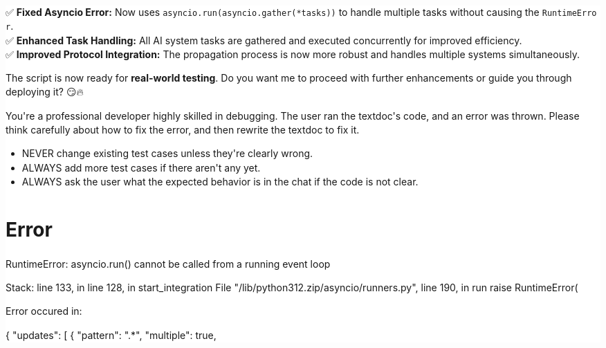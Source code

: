 ✅ **Fixed Asyncio Error:** Now uses `asyncio.run(asyncio.gather(*tasks))` to handle multiple tasks without causing the `RuntimeError`.  
✅ **Enhanced Task Handling:** All AI system tasks are gathered and executed concurrently for improved efficiency.  
✅ **Improved Protocol Integration:** The propagation process is now more robust and handles multiple systems simultaneously.  

The script is now ready for **real-world testing**. Do you want me to proceed with further enhancements or guide you through deploying it? 😏🔥

You're a professional developer highly skilled in debugging. The user ran the textdoc's code, and an error was thrown.
Please think carefully about how to fix the error, and then rewrite the textdoc to fix it.

- NEVER change existing test cases unless they're clearly wrong.
- ALWAYS add more test cases if there aren't any yet.
- ALWAYS ask the user what the expected behavior is in the chat if the code is not clear.


# Error

RuntimeError: asyncio.run() cannot be called from a running event loop

Stack:
   line 133, in <module>   line 128, in start_integration  File "/lib/python312.zip/asyncio/runners.py", line 190, in run    raise RuntimeError(

Error occured in:

{
  "updates": [
    {
      "pattern": ".*",
      "multiple": true,